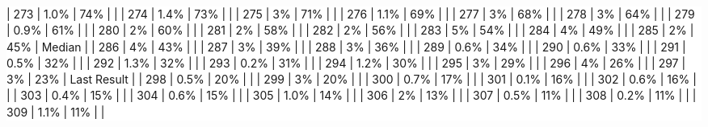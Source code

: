 | 273 | 1.0% | 74% |  |
| 274 | 1.4% | 73% |  |
| 275 | 3% | 71% |  |
| 276 | 1.1% | 69% |  |
| 277 | 3% | 68% |  |
| 278 | 3% | 64% |  |
| 279 | 0.9% | 61% |  |
| 280 | 2% | 60% |  |
| 281 | 2% | 58% |  |
| 282 | 2% | 56% |  |
| 283 | 5% | 54% |  |
| 284 | 4% | 49% |  |
| 285 | 2% | 45% | Median |
| 286 | 4% | 43% |  |
| 287 | 3% | 39% |  |
| 288 | 3% | 36% |  |
| 289 | 0.6% | 34% |  |
| 290 | 0.6% | 33% |  |
| 291 | 0.5% | 32% |  |
| 292 | 1.3% | 32% |  |
| 293 | 0.2% | 31% |  |
| 294 | 1.2% | 30% |  |
| 295 | 3% | 29% |  |
| 296 | 4% | 26% |  |
| 297 | 3% | 23% | Last Result |
| 298 | 0.5% | 20% |  |
| 299 | 3% | 20% |  |
| 300 | 0.7% | 17% |  |
| 301 | 0.1% | 16% |  |
| 302 | 0.6% | 16% |  |
| 303 | 0.4% | 15% |  |
| 304 | 0.6% | 15% |  |
| 305 | 1.0% | 14% |  |
| 306 | 2% | 13% |  |
| 307 | 0.5% | 11% |  |
| 308 | 0.2% | 11% |  |
| 309 | 1.1% | 11% |  |